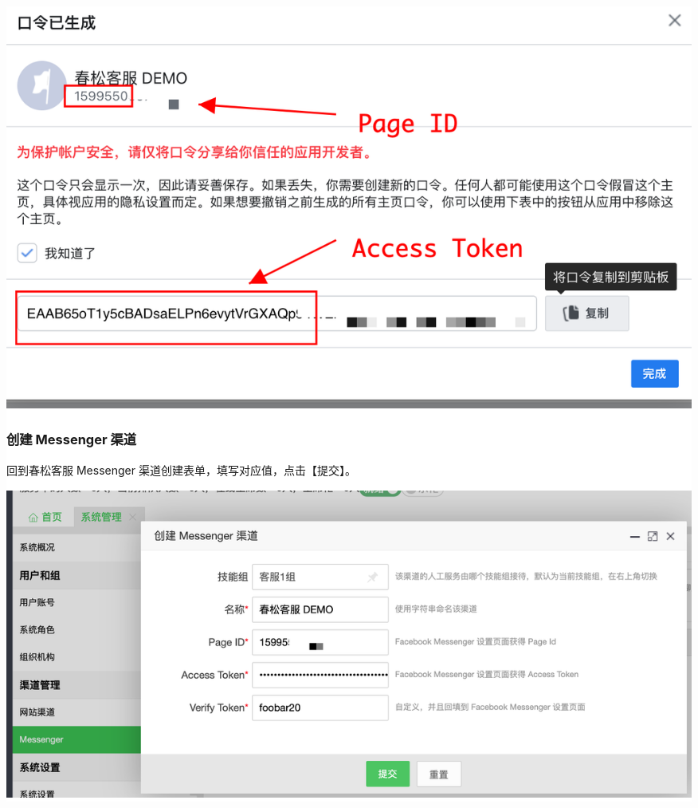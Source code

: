 ![渠道表单](../../images/products/cskefu/messenger/image2021-2-2_21-28-24.png)

### 创建 Messenger 渠道

回到春松客服 Messenger 渠道创建表单，填写对应值，点击【提交】。

![提交表单](../../images/products/cskefu/messenger/image2021-2-2_21-31-16.png)
